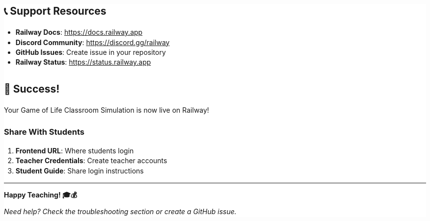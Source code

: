 ## 📞 Support Resources

- **Railway Docs**: https://docs.railway.app
- **Discord Community**: https://discord.gg/railway
- **GitHub Issues**: Create issue in your repository
- **Railway Status**: https://status.railway.app

## 🎉 Success!

Your Game of Life Classroom Simulation is now live on Railway!

### Share With Students
1. **Frontend URL**: Where students login
2. **Teacher Credentials**: Create teacher accounts
3. **Student Guide**: Share login instructions

---

**Happy Teaching! 🎓💰**

*Need help? Check the troubleshooting section or create a GitHub issue.*

